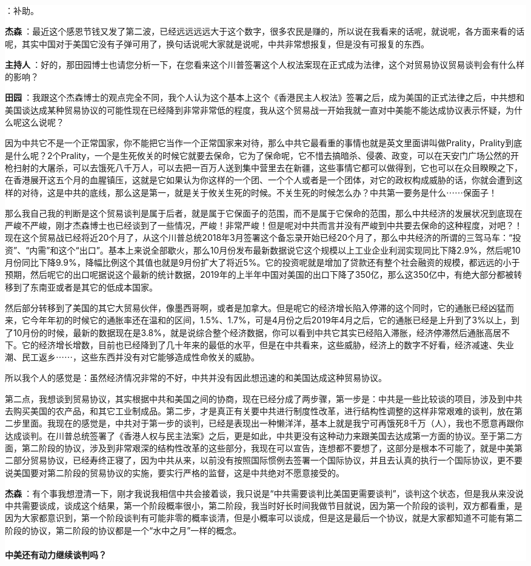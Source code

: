  ：补助。
</p>
<p>
 <strong>
  杰森
 </strong>
 ：最近这个感恩节钱又发了第二波，已经远远远远大于这个数字，很多农民是赚的，所以说在我看来的话呢，就说呢，各方面来看的话呢，其实中国对于美国它没有子弹可用了，换句话说呢大家就是说呢，中共非常想报复，但是没有可报复的东西。
</p>
<p>
 <strong>
  主持人
 </strong>
 ：好的，那田园博士也请您分析一下，在您看来这个川普签署这个人权法案现在正式成为法律，这个对贸易协议贸易谈判会有什么样的影响？
</p>
<p>
 <strong>
  田园
 </strong>
 ：我跟这个杰森博士的观点完全不同，我个人认为这个基本上这个《香港民主人权法》签署之后，成为美国的正式法律之后，中共想和美国谈达成某种贸易协议的可能性现在已经降到非常非常低的程度，我从这个贸易战一开始我就一直对中美能不能达成协议表示怀疑，为什么呢这么说呢？
</p>
<p>
 因为中共它不是一个正常国家，你不能把它当作一个正常国家来对待，那么中共它最看重的事情也就是英文里面讲叫做Prality，Prality到底是什么呢？2个Prality，一个是生死攸关的时候它就要去保命，它为了保命呢，它不惜去搞暗杀、侵袭、政变，可以在天安门广场公然的开枪扫射的大屠杀，可以去饿死八千万人，可以去把一百万人送到集中营里去在新疆，这些事情它都可以做得到，它也可以在众目睽睽之下，在香港展开这五个月的血腥镇压，这就是它如果认为你这样的一个团、一个个人或者是一个团体，对它的政权构成威胁的话，你就会遭到这样的对待，这是中共的底线，那么这是第一，就是关于攸关生死的时候。不关生死的时候怎么办？中共第一要务是什么⋯⋯保面子！
</p>
<p>
 那么我自己我的判断是这个贸易谈判是属于后者，就是属于它保面子的范围，而不是属于它保命的范围，那么中共经济的发展状况到底现在严峻不严峻，刚才杰森博士也已经谈到了一些情况，严峻！非常严峻！但是呢对中共而言并没有严峻到中共要去保命的这种程度，对吧？！现在这个贸易战已经将近20个月了，从这个川普总统2018年3月签署这个备忘录开始已经20个月了，那么中共经济的所谓的三驾马车：“投资”、“内需”和这个“出口”。基本上来说全部歇火，那么10月份发布最新数据说它这个规模以上工业企业利润实现同比下降2.9%，然后呢10月份同比下降9.9%，降幅比例这个其值也就是9月份扩大了将近5%。它的投资呢就是增加了贷款还有整个社会融资的规模，都远远的小于预期，然后呢它的出口呢据说这个最新的统计数据，2019年的上半年中国对美国的出口下降了350亿，那么这350亿中，有绝大部分都被转移到了东南亚或者是其它的低成本国家。
</p>
<p>
 然后部分转移到了美国的其它大贸易伙伴，像墨西哥啊，或者是加拿大。但是呢它的经济增长陷入停滞的这个同时，它的通胀已经凶猛而来，它今年年初的时候它的通胀率还在温和的区间，1.5%、1.7%，可是4月份之后2019年4月之后，它的通胀已经是上升到了3%以上，到了10月份的时候，最新的数据现在是3.8%，就是说综合整个经济数据，你可以看到中共它其实已经陷入滞胀，经济停滞然后通胀高居不下。它的经济增长增数，目前也已经降到了几十年来的最低的水平，但是在中共看来，这些威胁，经济上的数字不好看，经济减速、失业潮、民工返乡⋯⋯，这些东西并没有对它能够造成性命攸关的威胁。
</p>
<p>
 所以我个人的感觉是：虽然经济情况非常的不好，中共并没有因此想迅速的和美国达成这种贸易协议。
</p>
<p>
 第二点，我想谈到贸易协议，其实根据中共和美国之间的协商，现在已经分成了两步骤，第一步是：中共是一些比较谈的项目，涉及到中共去购买美国的农产品，和其它工业制成品。第二步，才是真正有关要中共进行制度性改革，进行结构性调整的这样非常艰难的谈判，放在第二步里面。我现在的感觉是，中共对于第一步的谈判，已经是表现出一种懒洋洋，基本上就是我宁可再饿死8千万（人），我也不愿意再跟你达成谈判。在川普总统签署了《香港人权与民主法案》之后，更是如此，中共更没有这种动力来跟美国去达成第一方面的协议。至于第二方面，第二阶段的协议，涉及到非常艰深的结构性改革的这些部分，我现在可以宣告，连想都不要想了，这部分是根本不可能了，就是中美第二部分贸易协议，已经寿终正寝了，因为中共从来，以前没有按照国际惯例去签署一个国际协议，并且去认真的执行一个国际协议，更不要说美国要对第二阶段的贸易协议的实施，要实行严格的监督，这是中共绝对不愿意接受的。
</p>
<p>
 <strong>
  杰森
 </strong>
 ：有个事我想澄清一下，刚才我说我相信中共会接着谈，我只说是“中共需要谈判比美国更需要谈判”，谈判这个状态，但是我从来没说中共需要谈成，谈成这个结果，第一个阶段概率很小，第二阶段，我当时好长时间我做节目就说，因为第一个阶段的谈判，双方都看重，是因为大家都意识到，第一个阶段谈判有可能非零的概率谈清，但是小概率可以谈成，但是这是最后一个协议，就是大家都知道不可能有第二阶段的协议，第二阶段的协议都是一个“水中之月”一样的概念。
</p>
<h4>
 <strong>
  中美还有动力继续谈判吗？
 </strong>
</h4>
<p>